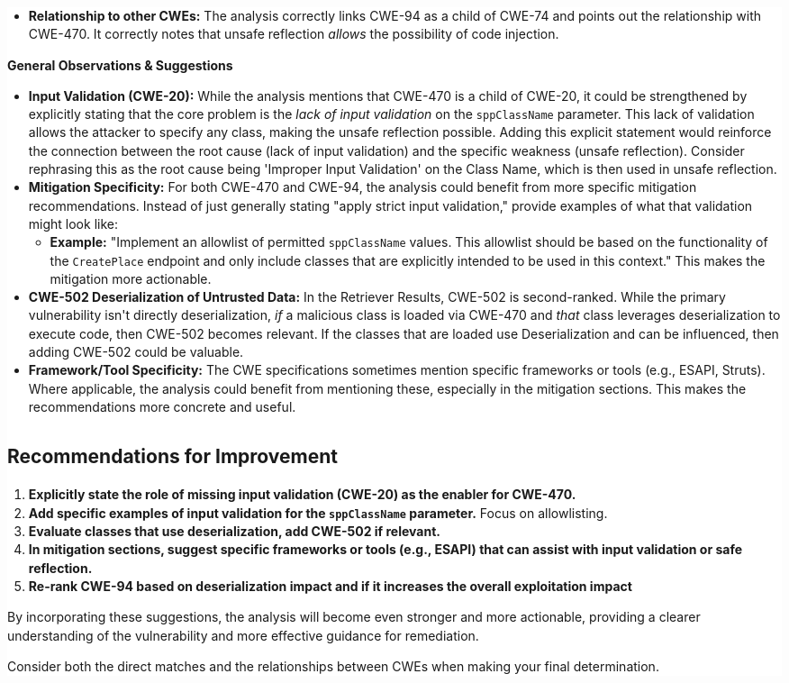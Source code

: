 *   **Relationship to other CWEs:** The analysis correctly links CWE-94 as a child of CWE-74 and points out the relationship with CWE-470. It correctly notes that unsafe reflection *allows* the possibility of code injection.

**General Observations & Suggestions**

*   **Input Validation (CWE-20):** While the analysis mentions that CWE-470 is a child of CWE-20, it could be strengthened by explicitly stating that the core problem is the *lack of input validation* on the `sppClassName` parameter. This lack of validation allows the attacker to specify any class, making the unsafe reflection possible.  Adding this explicit statement would reinforce the connection between the root cause (lack of input validation) and the specific weakness (unsafe reflection). Consider rephrasing this as the root cause being 'Improper Input Validation' on the Class Name, which is then used in unsafe reflection.
*   **Mitigation Specificity:**  For both CWE-470 and CWE-94, the analysis could benefit from more specific mitigation recommendations.  Instead of just generally stating "apply strict input validation," provide examples of what that validation might look like:
    *   **Example:** "Implement an allowlist of permitted `sppClassName` values.  This allowlist should be based on the functionality of the `CreatePlace` endpoint and only include classes that are explicitly intended to be used in this context."  This makes the mitigation more actionable.
*   **CWE-502 Deserialization of Untrusted Data:** In the Retriever Results, CWE-502 is second-ranked. While the primary vulnerability isn't directly deserialization, *if* a malicious class is loaded via CWE-470 and *that* class leverages deserialization to execute code, then CWE-502 becomes relevant. If the classes that are loaded use Deserialization and can be influenced, then adding CWE-502 could be valuable.
*   **Framework/Tool Specificity:** The CWE specifications sometimes mention specific frameworks or tools (e.g., ESAPI, Struts).  Where applicable, the analysis could benefit from mentioning these, especially in the mitigation sections. This makes the recommendations more concrete and useful.

## Recommendations for Improvement

1.  **Explicitly state the role of missing input validation (CWE-20) as the enabler for CWE-470.**
2.  **Add specific examples of input validation for the `sppClassName` parameter.**  Focus on allowlisting.
3.  **Evaluate classes that use deserialization, add CWE-502 if relevant.**
4.  **In mitigation sections, suggest specific frameworks or tools (e.g., ESAPI) that can assist with input validation or safe reflection.**
5.  **Re-rank CWE-94 based on deserialization impact and if it increases the overall exploitation impact**

By incorporating these suggestions, the analysis will become even stronger and more actionable, providing a clearer understanding of the vulnerability and more effective guidance for remediation.

Consider both the direct matches and the relationships between CWEs
when making your final determination.
        